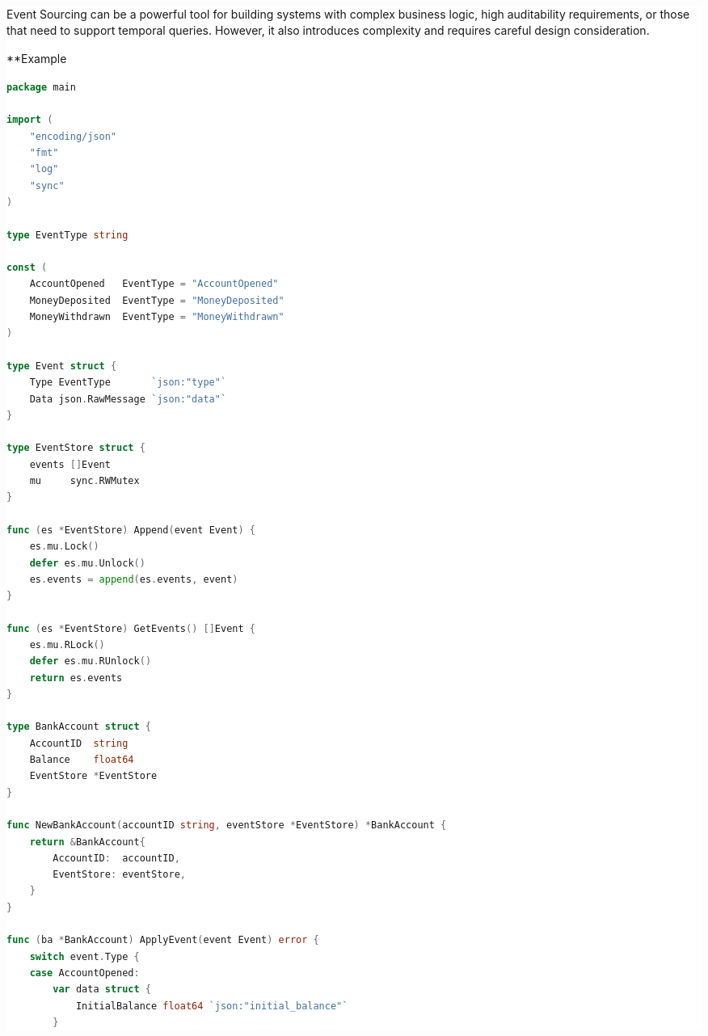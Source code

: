 Event Sourcing can be a powerful tool for building systems with complex business logic, high auditability requirements, or those that need to support temporal queries. However, it also introduces complexity and requires careful design consideration.

**Example
```go
package main

import (
	"encoding/json"
	"fmt"
	"log"
	"sync"
)

type EventType string

const (
	AccountOpened   EventType = "AccountOpened"
	MoneyDeposited  EventType = "MoneyDeposited"
	MoneyWithdrawn  EventType = "MoneyWithdrawn"
)

type Event struct {
	Type EventType       `json:"type"`
	Data json.RawMessage `json:"data"`
}

type EventStore struct {
	events []Event
	mu     sync.RWMutex
}

func (es *EventStore) Append(event Event) {
	es.mu.Lock()
	defer es.mu.Unlock()
	es.events = append(es.events, event)
}

func (es *EventStore) GetEvents() []Event {
	es.mu.RLock()
	defer es.mu.RUnlock()
	return es.events
}

type BankAccount struct {
	AccountID  string
	Balance    float64
	EventStore *EventStore
}

func NewBankAccount(accountID string, eventStore *EventStore) *BankAccount {
	return &BankAccount{
		AccountID:  accountID,
		EventStore: eventStore,
	}
}

func (ba *BankAccount) ApplyEvent(event Event) error {
	switch event.Type {
	case AccountOpened:
		var data struct {
			InitialBalance float64 `json:"initial_balance"`
		}
```